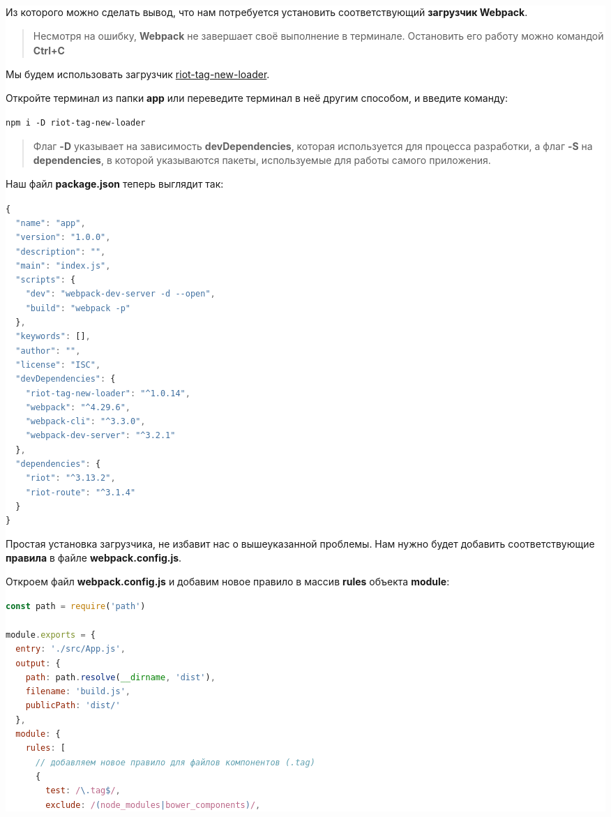 Из которого можно сделать вывод, что нам потребуется установить соответствующий **загрузчик Webpack**.

> Несмотря на ошибку, **Webpack** не завершает своё выполнение в терминале. Остановить его работу можно командой **Ctrl+C**

Мы будем использовать загрузчик [riot-tag-new-loader](https://www.npmjs.com/package/riot-tag-new-loader).

Откройте терминал из папки **app** или переведите терминал в неё другим способом, и введите команду:

```
npm i -D riot-tag-new-loader
```

> Флаг **-D** указывает на зависимость **devDependencies**, которая используется для процесса разработки, а флаг **-S** на **dependencies**, в которой указываются пакеты, используемые для работы самого приложения.

Наш файл **package.json** теперь выглядит так:

```js
{
  "name": "app",
  "version": "1.0.0",
  "description": "",
  "main": "index.js",
  "scripts": {
    "dev": "webpack-dev-server -d --open",
    "build": "webpack -p"
  },
  "keywords": [],
  "author": "",
  "license": "ISC",
  "devDependencies": {
    "riot-tag-new-loader": "^1.0.14",
    "webpack": "^4.29.6",
    "webpack-cli": "^3.3.0",
    "webpack-dev-server": "^3.2.1"
  },
  "dependencies": {
    "riot": "^3.13.2",
    "riot-route": "^3.1.4"
  }
}
```

Простая установка загрузчика, не избавит нас о вышеуказанной проблемы. Нам нужно будет добавить соответствующие **правила** в файле **webpack.config.js**.

Откроем файл **webpack.config.js** и добавим новое правило в массив **rules** объекта **module**:

```js
const path = require('path')

module.exports = {
  entry: './src/App.js',
  output: {
    path: path.resolve(__dirname, 'dist'),
    filename: 'build.js',
    publicPath: 'dist/'
  },
  module: {
    rules: [
      // добавляем новое правило для файлов компонентов (.tag)
      {
        test: /\.tag$/,
        exclude: /(node_modules|bower_components)/,
```